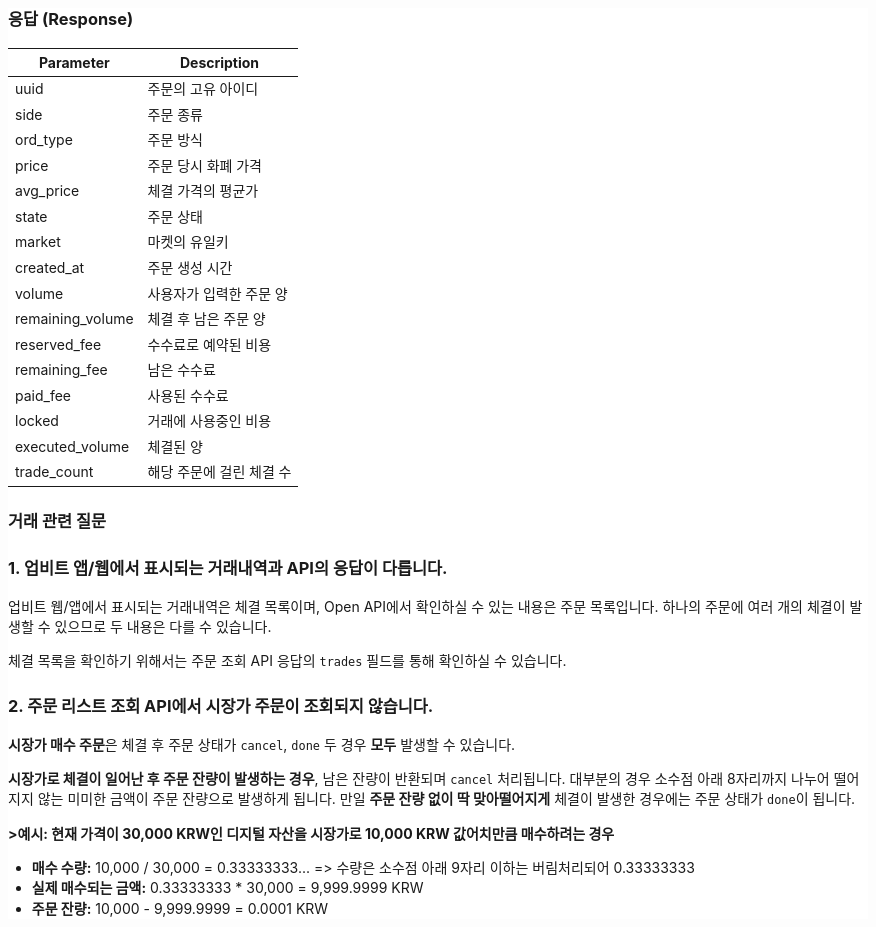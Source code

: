 ### 응답 (Response)

Parameter        | Description
---------------- | -------------
uuid             | 주문의 고유 아이디
side             | 주문 종류
ord_type         | 주문 방식
price            | 주문 당시 화폐 가격
avg_price        | 체결 가격의 평균가
state            | 주문 상태
market           | 마켓의 유일키
created_at       | 주문 생성 시간
volume           | 사용자가 입력한 주문 양
remaining_volume | 체결 후 남은 주문 양
reserved_fee     | 수수료로 예약된 비용
remaining_fee    | 남은 수수료
paid_fee         | 사용된 수수료
locked           | 거래에 사용중인 비용
executed_volume  | 체결된 양
trade_count      | 해당 주문에 걸린 체결 수

### 거래 관련 질문

### 1. 업비트 앱/웹에서 표시되는 거래내역과 API의 응답이 다릅니다.

업비트 웹/앱에서 표시되는 거래내역은 체결 목록이며, Open API에서 확인하실 수 있는 내용은 주문 목록입니다.
하나의 주문에 여러 개의 체결이 발생할 수 있으므로 두 내용은 다를 수 있습니다.

체결 목록을 확인하기 위해서는 주문 조회 API 응답의 `trades` 필드를 통해 확인하실 수 있습니다.

### 2. 주문 리스트 조회 API에서 시장가 주문이 조회되지 않습니다.

**시장가 매수 주문**은 체결 후 주문 상태가 `cancel`, `done` 두 경우 **모두** 발생할 수 있습니다.

**시장가로 체결이 일어난 후 주문 잔량이 발생하는 경우**, 남은 잔량이 반환되며 `cancel` 처리됩니다.
대부분의 경우 소수점 아래 8자리까지 나누어 떨어지지 않는 미미한 금액이 주문 잔량으로 발생하게 됩니다.
만일 **주문 잔량 없이 딱 맞아떨어지게** 체결이 발생한 경우에는 주문 상태가 `done`이 됩니다.

<aside class="notice">
  <b>>예시: 현재 가격이 30,000 KRW인 디지털 자산을 시장가로 10,000 KRW 값어치만큼 매수하려는 경우</b>
  <ul>
    <li>
      <b>매수 수량:</b> 10,000 / 30,000 = 0.33333333... => 수량은 소수점 아래 9자리 이하는 버림처리되어 0.33333333
    </li>
    <li>
      <b>실제 매수되는 금액:</b> 0.33333333 * 30,000 = 9,999.9999 KRW
    </li>
    <li>
      <b>주문 잔량:</b> 10,000 - 9,999.9999 = 0.0001 KRW
    </li>
  </ul>
</aside>
